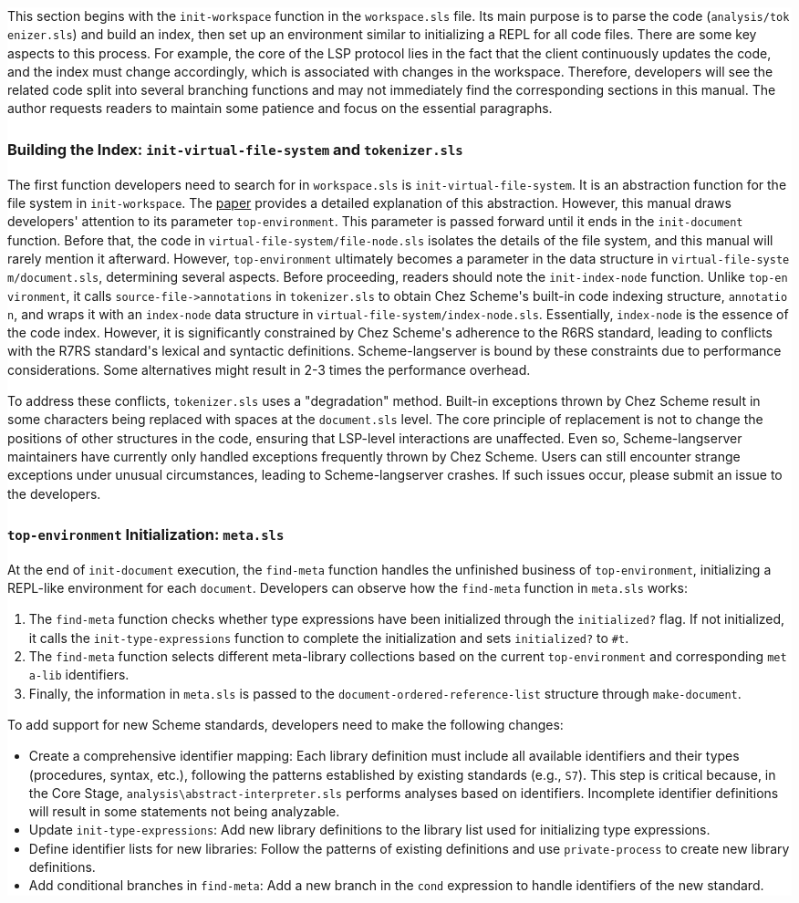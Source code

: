 This section begins with the `init-workspace` function in the `workspace.sls` file. Its main purpose is to parse the code (`analysis/tokenizer.sls`) and build an index, then set up an environment similar to initializing a REPL for all code files. There are some key aspects to this process. For example, the core of the LSP protocol lies in the fact that the client continuously updates the code, and the index must change accordingly, which is associated with changes in the workspace. Therefore, developers will see the related code split into several branching functions and may not immediately find the corresponding sections in this manual. The author requests readers to maintain some patience and focus on the essential paragraphs.

### Building the Index: `init-virtual-file-system` and `tokenizer.sls`

The first function developers need to search for in `workspace.sls` is `init-virtual-file-system`. It is an abstraction function for the file system in `init-workspace`. The [paper](https://github.com/ufo5260987423/scheme-langserver/blob/main/doc/paper.pdf) provides a detailed explanation of this abstraction. However, this manual draws developers' attention to its parameter `top-environment`. This parameter is passed forward until it ends in the `init-document` function. Before that, the code in `virtual-file-system/file-node.sls` isolates the details of the file system, and this manual will rarely mention it afterward. However, `top-environment` ultimately becomes a parameter in the data structure in `virtual-file-system/document.sls`, determining several aspects. Before proceeding, readers should note the `init-index-node` function. Unlike `top-environment`, it calls `source-file->annotations` in `tokenizer.sls` to obtain Chez Scheme's built-in code indexing structure, `annotation`, and wraps it with an `index-node` data structure in `virtual-file-system/index-node.sls`. Essentially, `index-node` is the essence of the code index. However, it is significantly constrained by Chez Scheme's adherence to the R6RS standard, leading to conflicts with the R7RS standard's lexical and syntactic definitions. Scheme-langserver is bound by these constraints due to performance considerations. Some alternatives might result in 2-3 times the performance overhead.

To address these conflicts, `tokenizer.sls` uses a "degradation" method. Built-in exceptions thrown by Chez Scheme result in some characters being replaced with spaces at the `document.sls` level. The core principle of replacement is not to change the positions of other structures in the code, ensuring that LSP-level interactions are unaffected. Even so, Scheme-langserver maintainers have currently only handled exceptions frequently thrown by Chez Scheme. Users can still encounter strange exceptions under unusual circumstances, leading to Scheme-langserver crashes. If such issues occur, please submit an issue to the developers.

### `top-environment` Initialization: `meta.sls`

At the end of `init-document` execution, the `find-meta` function handles the unfinished business of `top-environment`, initializing a REPL-like environment for each `document`. Developers can observe how the `find-meta` function in `meta.sls` works:
1. The `find-meta` function checks whether type expressions have been initialized through the `initialized?` flag. If not initialized, it calls the `init-type-expressions` function to complete the initialization and sets `initialized?` to `#t`.
2. The `find-meta` function selects different meta-library collections based on the current `top-environment` and corresponding `meta-lib` identifiers.
3. Finally, the information in `meta.sls` is passed to the `document-ordered-reference-list` structure through `make-document`.

To add support for new Scheme standards, developers need to make the following changes:

- Create a comprehensive identifier mapping: Each library definition must include all available identifiers and their types (procedures, syntax, etc.), following the patterns established by existing standards (e.g., `S7`). This step is critical because, in the Core Stage, `analysis\abstract-interpreter.sls` performs analyses based on identifiers. Incomplete identifier definitions will result in some statements not being analyzable.
- Update `init-type-expressions`: Add new library definitions to the library list used for initializing type expressions.
- Define identifier lists for new libraries: Follow the patterns of existing definitions and use `private-process` to create new library definitions.
- Add conditional branches in `find-meta`: Add a new branch in the `cond` expression to handle identifiers of the new standard.
